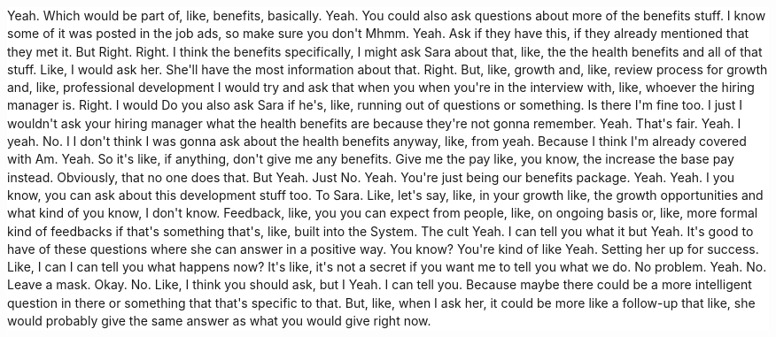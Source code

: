 Yeah.
Which would be part of, like, benefits, basically.
Yeah.
You could also ask questions about more of the benefits stuff.
I know some of it was posted in the job ads, so make sure you don't Mhmm.
Yeah.
Ask if they have this, if they already mentioned that they met it.
But Right.
Right.
I think the benefits specifically, I might ask Sara about that, like, the the health benefits and all of that stuff.
Like, I would ask her.
She'll have the most information about that.
Right.
But, like, growth and, like, review process for growth and, like, professional development I would try and ask that when you when you're in the interview with, like, whoever the hiring manager is.
Right.
I would Do you also ask Sara if he's, like, running out of questions or something.
Is there I'm fine too.
I just I wouldn't ask your hiring manager what the health benefits are because they're not gonna remember.
Yeah.
That's fair.
Yeah.
I yeah.
No.
I I don't think I was gonna ask about the health benefits anyway, like, from yeah.
Because I think I'm already covered with Am.
Yeah.
So it's like, if anything, don't give me any benefits.
Give me the pay like, you know, the increase the base pay instead.
Obviously, that no one does that.
But Yeah.
Just No.
Yeah.
You're just being our benefits package.
Yeah.
Yeah.
I you know, you can ask about this development stuff too.
To Sara.
Like, let's say, like, in your growth like, the growth opportunities and what kind of you know, I don't know.
Feedback, like, you you can expect from people, like, on ongoing basis or, like, more formal kind of feedbacks if that's something that's, like, built into the System.
The cult Yeah.
I can tell you what it but Yeah.
It's good to have of these questions where she can answer in a positive way.
You know?
You're kind of like Yeah.
Setting her up for success.
Like, I can I can tell you what happens now?
It's like, it's not a secret if you want me to tell you what we do.
No problem.
Yeah.
No.
Leave a mask.
Okay.
No.
Like, I think you should ask, but I Yeah.
I can tell you.
Because maybe there could be a more intelligent question in there or something that that's specific to that.
But, like, when I ask her, it could be more like a follow-up that like, she would probably give the same answer as what you would give right now.